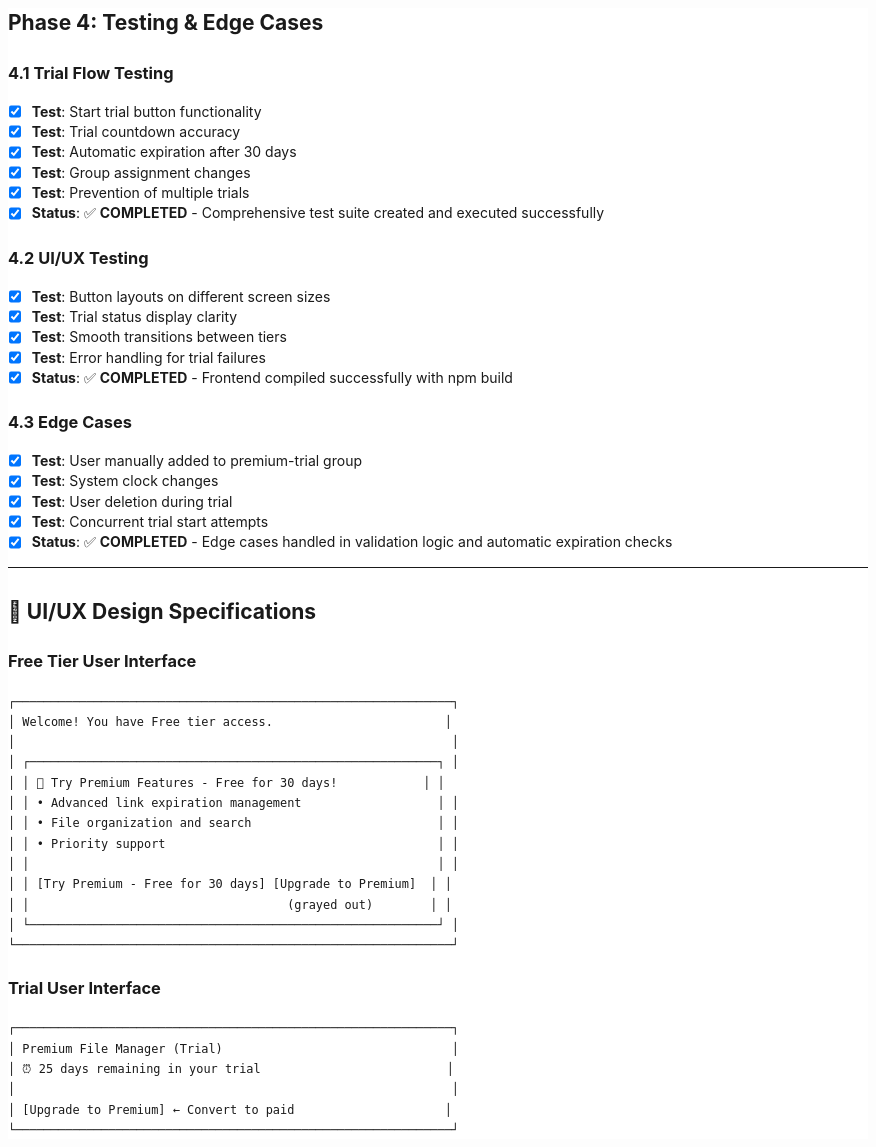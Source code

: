 
## **Phase 4: Testing & Edge Cases**

### **4.1 Trial Flow Testing**
- [x] **Test**: Start trial button functionality
- [x] **Test**: Trial countdown accuracy
- [x] **Test**: Automatic expiration after 30 days
- [x] **Test**: Group assignment changes
- [x] **Test**: Prevention of multiple trials
- [x] **Status**: ✅ **COMPLETED** - Comprehensive test suite created and executed successfully

### **4.2 UI/UX Testing**
- [x] **Test**: Button layouts on different screen sizes
- [x] **Test**: Trial status display clarity
- [x] **Test**: Smooth transitions between tiers
- [x] **Test**: Error handling for trial failures
- [x] **Status**: ✅ **COMPLETED** - Frontend compiled successfully with npm build

### **4.3 Edge Cases**
- [x] **Test**: User manually added to premium-trial group
- [x] **Test**: System clock changes
- [x] **Test**: User deletion during trial
- [x] **Test**: Concurrent trial start attempts
- [x] **Status**: ✅ **COMPLETED** - Edge cases handled in validation logic and automatic expiration checks

---

## 🎨 **UI/UX Design Specifications**

### **Free Tier User Interface**
```
┌─────────────────────────────────────────────────────────────┐
│ Welcome! You have Free tier access.                        │
│                                                             │
│ ┌─────────────────────────────────────────────────────────┐ │
│ │ 🎉 Try Premium Features - Free for 30 days!            │ │
│ │ • Advanced link expiration management                   │ │
│ │ • File organization and search                          │ │
│ │ • Priority support                                      │ │
│ │                                                         │ │
│ │ [Try Premium - Free for 30 days] [Upgrade to Premium]  │ │
│ │                                    (grayed out)        │ │
│ └─────────────────────────────────────────────────────────┘ │
└─────────────────────────────────────────────────────────────┘
```

### **Trial User Interface**
```
┌─────────────────────────────────────────────────────────────┐
│ Premium File Manager (Trial)                                │
│ ⏰ 25 days remaining in your trial                          │
│                                                             │
│ [Upgrade to Premium] ← Convert to paid                     │
└─────────────────────────────────────────────────────────────┘
```
